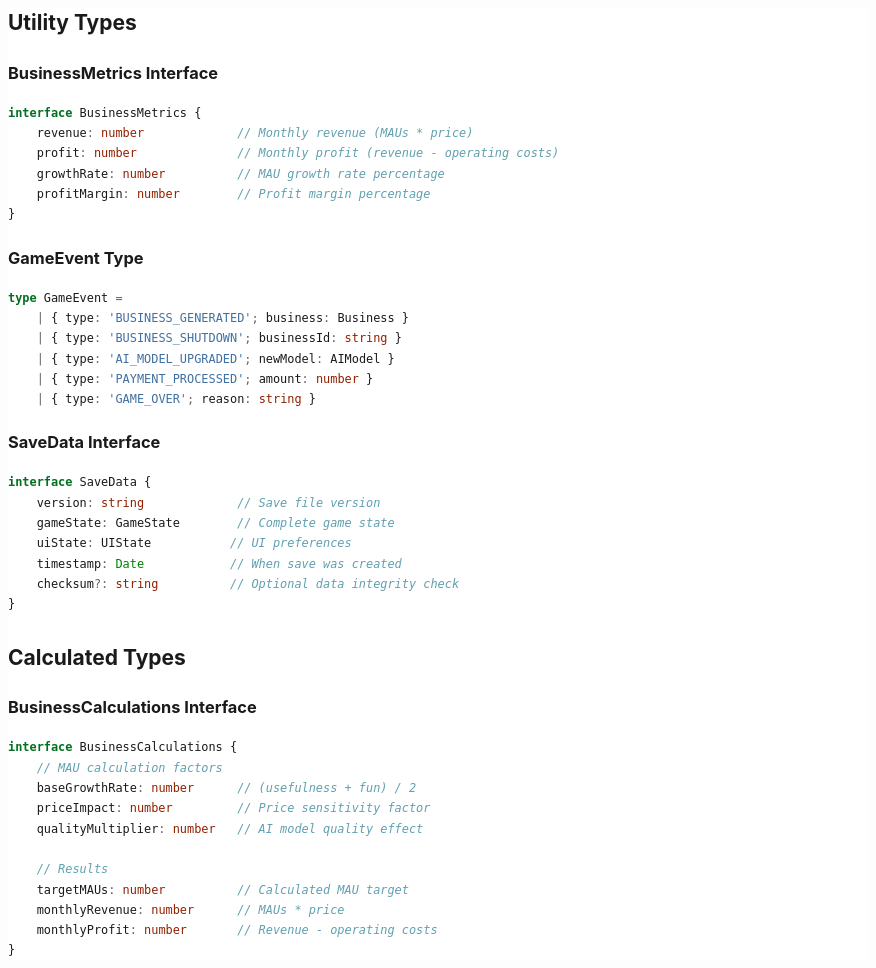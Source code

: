 ## Utility Types

### BusinessMetrics Interface
```typescript
interface BusinessMetrics {
    revenue: number             // Monthly revenue (MAUs * price)
    profit: number              // Monthly profit (revenue - operating costs)
    growthRate: number          // MAU growth rate percentage
    profitMargin: number        // Profit margin percentage
}
```

### GameEvent Type
```typescript
type GameEvent = 
    | { type: 'BUSINESS_GENERATED'; business: Business }
    | { type: 'BUSINESS_SHUTDOWN'; businessId: string }
    | { type: 'AI_MODEL_UPGRADED'; newModel: AIModel }
    | { type: 'PAYMENT_PROCESSED'; amount: number }
    | { type: 'GAME_OVER'; reason: string }
```

### SaveData Interface
```typescript
interface SaveData {
    version: string             // Save file version
    gameState: GameState        // Complete game state
    uiState: UIState           // UI preferences
    timestamp: Date            // When save was created
    checksum?: string          // Optional data integrity check
}
```

## Calculated Types

### BusinessCalculations Interface
```typescript
interface BusinessCalculations {
    // MAU calculation factors
    baseGrowthRate: number      // (usefulness + fun) / 2
    priceImpact: number         // Price sensitivity factor
    qualityMultiplier: number   // AI model quality effect
    
    // Results
    targetMAUs: number          // Calculated MAU target
    monthlyRevenue: number      // MAUs * price
    monthlyProfit: number       // Revenue - operating costs
}
```

